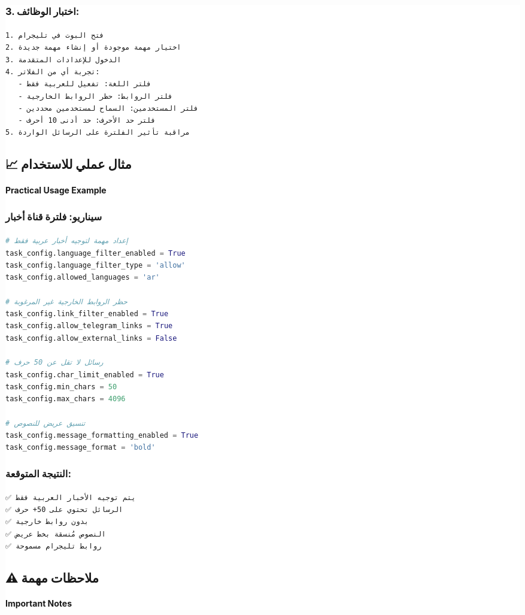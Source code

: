 ### 3. اختبار الوظائف:
```
1. فتح البوت في تليجرام
2. اختيار مهمة موجودة أو إنشاء مهمة جديدة
3. الدخول للإعدادات المتقدمة
4. تجربة أي من الفلاتر:
   - فلتر اللغة: تفعيل للعربية فقط
   - فلتر الروابط: حظر الروابط الخارجية
   - فلتر المستخدمين: السماح لمستخدمين محددين
   - فلتر حد الأحرف: حد أدنى 10 أحرف
5. مراقبة تأثير الفلترة على الرسائل الواردة
```

## 📈 مثال عملي للاستخدام
**Practical Usage Example**

### سيناريو: فلترة قناة أخبار
```python
# إعداد مهمة لتوجيه أخبار عربية فقط
task_config.language_filter_enabled = True
task_config.language_filter_type = 'allow'
task_config.allowed_languages = 'ar'

# حظر الروابط الخارجية غير المرغوبة
task_config.link_filter_enabled = True
task_config.allow_telegram_links = True
task_config.allow_external_links = False

# رسائل لا تقل عن 50 حرف
task_config.char_limit_enabled = True
task_config.min_chars = 50
task_config.max_chars = 4096

# تنسيق عريض للنصوص
task_config.message_formatting_enabled = True
task_config.message_format = 'bold'
```

### النتيجة المتوقعة:
```
✅ يتم توجيه الأخبار العربية فقط
✅ الرسائل تحتوي على 50+ حرف
✅ بدون روابط خارجية
✅ النصوص مُنسقة بخط عريض
✅ روابط تليجرام مسموحة
```

## ⚠️ ملاحظات مهمة
**Important Notes**
